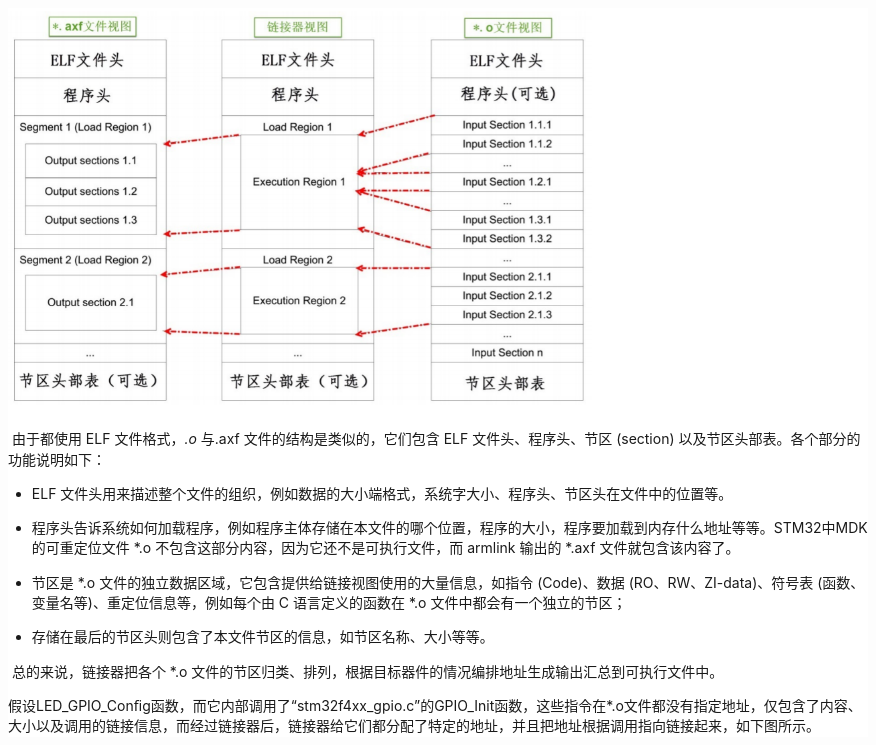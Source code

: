 <img src="images/刷题笔记/image-20220813222040829.png" alt="image-20220813222040829" style="zoom: 67%;" />

​	由于都使用 ELF 文件格式，*.o* 与.axf 文件的结构是类似的，它们包含 ELF 文件头、程序头、节区 (section) 以及节区头部表。各个部分的功能说明如下：

- ELF 文件头用来描述整个文件的组织，例如数据的大小端格式，系统字大小、程序头、节区头在文件中的位置等。

- 程序头告诉系统如何加载程序，例如程序主体存储在本文件的哪个位置，程序的大小，程序要加载到内存什么地址等等。STM32中MDK 的可重定位文件 *.o 不包含这部分内容，因为它还不是可执行文件，而 armlink 输出的 *.axf 文件就包含该内容了。

- 节区是 *.o 文件的独立数据区域，它包含提供给链接视图使用的大量信息，如指令 (Code)、数据 (RO、RW、ZI-data)、符号表 (函数、变量名等)、重定位信息等，例如每个由 C 语言定义的函数在 *.o 文件中都会有一个独立的节区；

- 存储在最后的节区头则包含了本文件节区的信息，如节区名称、大小等等。

​	总的来说，链接器把各个 *.o 文件的节区归类、排列，根据目标器件的情况编排地址生成输出汇总到可执行文件中。

​	假设LED_GPIO_Conﬁg函数，而它内部调用了“stm32f4xx_gpio.c”的GPIO_Init函数，这些指令在*.o文件都没有指定地址，仅包含了内容、大小以及调用的链接信息，而经过链接器后，链接器给它们都分配了特定的地址，并且把地址根据调用指向链接起来，如下图所示。
